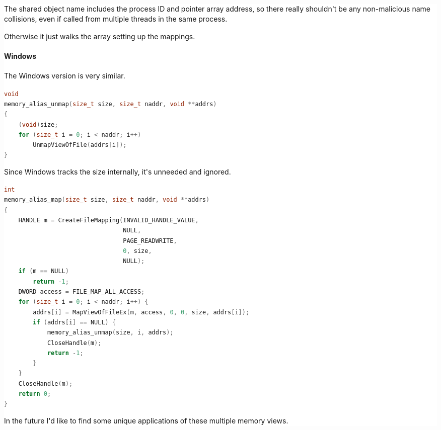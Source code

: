 The shared object name includes the process ID and pointer array
address, so there really shouldn't be any non-malicious name
collisions, even if called from multiple threads in the same process.

Otherwise it just walks the array setting up the mappings.

#### Windows

The Windows version is very similar.

~~~c
void
memory_alias_unmap(size_t size, size_t naddr, void **addrs)
{
    (void)size;
    for (size_t i = 0; i < naddr; i++)
        UnmapViewOfFile(addrs[i]);
}
~~~

Since Windows tracks the size internally, it's unneeded and ignored.

~~~c
int
memory_alias_map(size_t size, size_t naddr, void **addrs)
{
    HANDLE m = CreateFileMapping(INVALID_HANDLE_VALUE,
                                 NULL,
                                 PAGE_READWRITE,
                                 0, size,
                                 NULL);
    if (m == NULL)
        return -1;
    DWORD access = FILE_MAP_ALL_ACCESS;
    for (size_t i = 0; i < naddr; i++) {
        addrs[i] = MapViewOfFileEx(m, access, 0, 0, size, addrs[i]);
        if (addrs[i] == NULL) {
            memory_alias_unmap(size, i, addrs);
            CloseHandle(m);
            return -1;
        }
    }
    CloseHandle(m);
    return 0;
}
~~~

In the future I'd like to find some unique applications of these
multiple memory views.


[baggy]: https://www.usenix.org/legacy/event/sec09/tech/full_papers/akritidis.pdf
[hotpatch]: /blog/2016/03/31/
[amd64]: http://stackoverflow.com/a/18905927
[tmpfile]: http://comments.gmane.org/gmane.linux.man/9815
